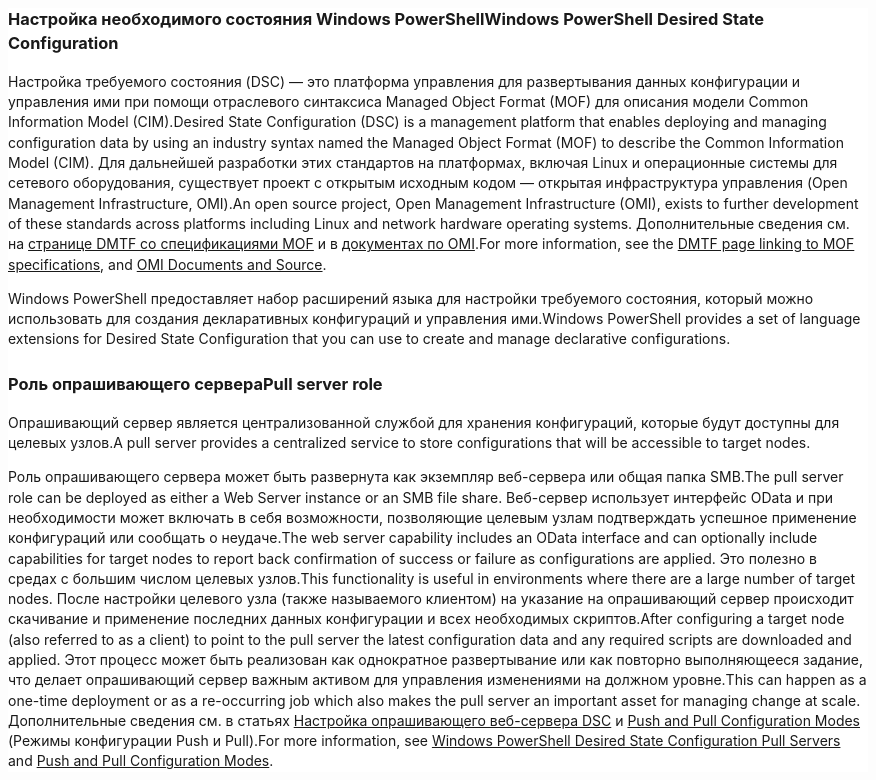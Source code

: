 ### <a name="windows-powershell-desired-state-configuration"></a><span data-ttu-id="9ba88-127">Настройка необходимого состояния Windows PowerShell</span><span class="sxs-lookup"><span data-stu-id="9ba88-127">Windows PowerShell Desired State Configuration</span></span>

<span data-ttu-id="9ba88-128">Настройка требуемого состояния (DSC) — это платформа управления для развертывания данных конфигурации и управления ими при помощи отраслевого синтаксиса Managed Object Format (MOF) для описания модели Common Information Model (CIM).</span><span class="sxs-lookup"><span data-stu-id="9ba88-128">Desired State Configuration (DSC) is a management platform that enables deploying and managing configuration data by using an industry syntax named the Managed Object Format (MOF) to describe the Common Information Model (CIM).</span></span> <span data-ttu-id="9ba88-129">Для дальнейшей разработки этих стандартов на платформах, включая Linux и операционные системы для сетевого оборудования, существует проект с открытым исходным кодом — открытая инфраструктура управления (Open Management Infrastructure, OMI).</span><span class="sxs-lookup"><span data-stu-id="9ba88-129">An open source project, Open Management Infrastructure (OMI), exists to further development of these standards across platforms including Linux and network hardware operating systems.</span></span> <span data-ttu-id="9ba88-130">Дополнительные сведения см. на [странице DMTF со спецификациями MOF](https://www.dmtf.org/standards/cim) и в [документах по OMI](https://collaboration.opengroup.org/omi/documents.php).</span><span class="sxs-lookup"><span data-stu-id="9ba88-130">For more information, see the [DMTF page linking to MOF specifications](https://www.dmtf.org/standards/cim), and [OMI Documents and Source](https://collaboration.opengroup.org/omi/documents.php).</span></span>

<span data-ttu-id="9ba88-131">Windows PowerShell предоставляет набор расширений языка для настройки требуемого состояния, который можно использовать для создания декларативных конфигураций и управления ими.</span><span class="sxs-lookup"><span data-stu-id="9ba88-131">Windows PowerShell provides a set of language extensions for Desired State Configuration that you can use to create and manage declarative configurations.</span></span>

### <a name="pull-server-role"></a><span data-ttu-id="9ba88-132">Роль опрашивающего сервера</span><span class="sxs-lookup"><span data-stu-id="9ba88-132">Pull server role</span></span>

<span data-ttu-id="9ba88-133">Опрашивающий сервер является централизованной службой для хранения конфигураций, которые будут доступны для целевых узлов.</span><span class="sxs-lookup"><span data-stu-id="9ba88-133">A pull server provides a centralized service to store configurations that will be accessible to target nodes.</span></span>

<span data-ttu-id="9ba88-134">Роль опрашивающего сервера может быть развернута как экземпляр веб-сервера или общая папка SMB.</span><span class="sxs-lookup"><span data-stu-id="9ba88-134">The pull server role can be deployed as either a Web Server instance or an SMB file share.</span></span> <span data-ttu-id="9ba88-135">Веб-сервер использует интерфейс OData и при необходимости может включать в себя возможности, позволяющие целевым узлам подтверждать успешное применение конфигураций или сообщать о неудаче.</span><span class="sxs-lookup"><span data-stu-id="9ba88-135">The web server capability includes an OData interface and can optionally include capabilities for target nodes to report back confirmation of success or failure as configurations are applied.</span></span> <span data-ttu-id="9ba88-136">Это полезно в средах с большим числом целевых узлов.</span><span class="sxs-lookup"><span data-stu-id="9ba88-136">This functionality is useful in environments where there are a large number of target nodes.</span></span> <span data-ttu-id="9ba88-137">После настройки целевого узла (также называемого клиентом) на указание на опрашивающий сервер происходит скачивание и применение последних данных конфигурации и всех необходимых скриптов.</span><span class="sxs-lookup"><span data-stu-id="9ba88-137">After configuring a target node (also referred to as a client) to point to the pull server the latest configuration data and any required scripts are downloaded and applied.</span></span> <span data-ttu-id="9ba88-138">Этот процесс может быть реализован как однократное развертывание или как повторно выполняющееся задание, что делает опрашивающий сервер важным активом для управления изменениями на должном уровне.</span><span class="sxs-lookup"><span data-stu-id="9ba88-138">This can happen as a one-time deployment or as a re-occurring job which also makes the pull server an important asset for managing change at scale.</span></span> <span data-ttu-id="9ba88-139">Дополнительные сведения см. в статьях [Настройка опрашивающего веб-сервера DSC](pullserver.md) и [Push and Pull Configuration Modes](pullserver.md) (Режимы конфигурации Push и Pull).</span><span class="sxs-lookup"><span data-stu-id="9ba88-139">For more information, see [Windows PowerShell Desired State Configuration Pull Servers](pullserver.md) and [Push and Pull Configuration Modes](pullserver.md).</span></span>
